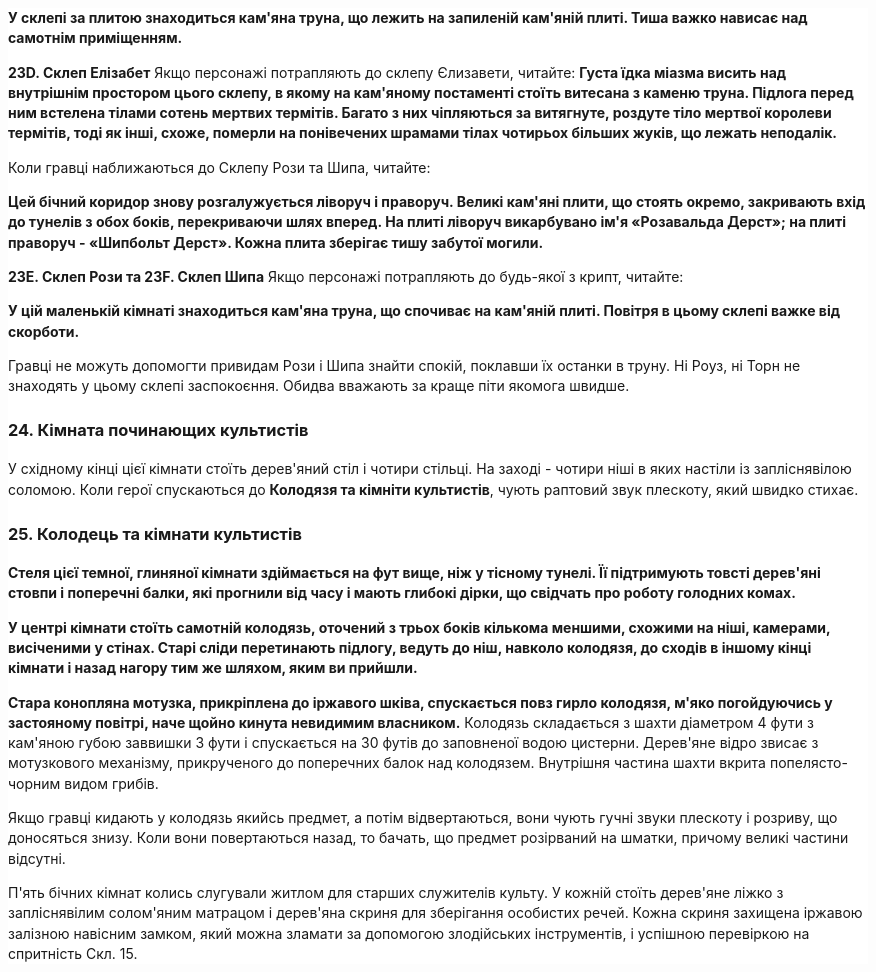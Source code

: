 **У склепі за плитою знаходиться кам'яна труна, що лежить на запиленій кам'яній плиті. Тиша важко нависає над самотнім приміщенням.**

**23D. Склеп Елізабет**
Якщо персонажі потрапляють до склепу Єлизавети, читайте:
**Густа їдка міазма висить над внутрішнім простором цього склепу, в якому на кам'яному постаменті стоїть витесана з каменю труна. Підлога перед ним встелена тілами сотень мертвих термітів. Багато з них чіпляються за витягнуте, роздуте тіло мертвої королеви термітів, тоді як інші, схоже, померли на понівечених шрамами тілах чотирьох більших жуків, що лежать неподалік.**

Коли гравці наближаються до Склепу Рози та Шипа, читайте:

**Цей бічний коридор знову розгалужується ліворуч і праворуч. Великі кам'яні плити, що стоять окремо, закривають вхід до тунелів з обох боків, перекриваючи шлях вперед. На плиті ліворуч викарбувано ім'я «Розавальда Дерст»; на плиті праворуч - «Шипбольт Дерст». Кожна плита зберігає тишу забутої могили.**

**23E. Склеп Рози та 23F. Склеп Шипа**
Якщо персонажі потрапляють до будь-якої з крипт, читайте:

**У цій маленькій кімнаті знаходиться кам'яна труна, що спочиває на кам'яній плиті. Повітря в цьому склепі важке від скорботи.**

Гравці не можуть допомогти привидам Рози і Шипа знайти спокій, поклавши їх останки в труну. Ні Роуз, ні Торн не знаходять у цьому склепі заспокоєння. Обидва вважають за краще піти якомога швидше.

### 24. Кімната починающих культистів

У східному кінці цієї кімнати стоїть дерев'яний стіл і чотири стільці. На заході - чотири ніші в яких настіли із запліснявілою соломою.
Коли герої спускаються до **Колодязя та кімніти культистів**, чують раптовий звук плескоту, який швидко стихає.
### 25. Колодець та кімнати культистів   
**Стеля цієї темної, глиняної кімнати здіймається на фут вище, ніж у тісному тунелі. Її підтримують товсті дерев'яні стовпи і поперечні балки, які прогнили від часу і мають глибокі дірки, що свідчать про роботу голодних комах.**

**У центрі кімнати стоїть самотній колодязь, оточений з трьох боків кількома меншими, схожими на ніші, камерами, висіченими у стінах. Старі сліди перетинають підлогу, ведуть до ніш, навколо колодязя, до сходів в іншому кінці кімнати і назад нагору тим же шляхом, яким ви прийшли.**

**Стара конопляна мотузка, прикріплена до іржавого шківа, спускається повз гирло колодязя, м'яко погойдуючись у застояному повітрі, наче щойно кинута невидимим власником.**
Колодязь складається з шахти діаметром 4 фути з кам'яною губою заввишки 3 фути і спускається на 30 футів до заповненої водою цистерни. Дерев'яне відро звисає з мотузкового механізму, прикрученого до поперечних балок над колодязем. Внутрішня частина шахти вкрита попелясто-чорним видом грибів.

Якщо гравці кидають у колодязь якийсь предмет, а потім відвертаються, вони чують гучні звуки плескоту і розриву, що доносяться знизу. Коли вони повертаються назад, то бачать, що предмет розірваний на шматки, причому великі частини відсутні.

П'ять бічних кімнат колись слугували житлом для старших служителів культу. У кожній стоїть дерев'яне ліжко з запліснявілим солом'яним матрацом і дерев'яна скриня для зберігання особистих речей. Кожна скриня захищена іржавою залізною навісним замком, який можна зламати за допомогою злодійських інструментів, і успішною перевіркою на спритність Скл. 15.
